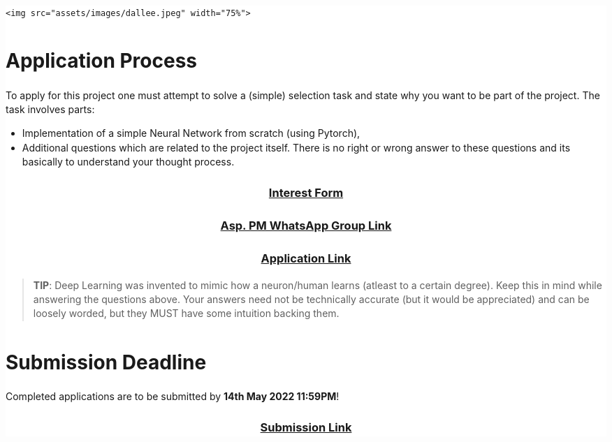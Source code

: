    <img src="assets/images/dallee.jpeg" width="75%">
</p>

# Application Process

To apply for this project one must attempt to solve a (simple) selection task and state why you want to be part of the project. The task involves parts: 
- Implementation of a simple Neural Network from scratch (using Pytorch),
- Additional questions which are related to the project itself. There is no right or wrong answer to these questions and its basically to understand your thought process.

<h3>
    <center><a href="https://docs.google.com/forms/d/e/1FAIpQLScG9TfAb8HqwiD2QWCrCt8ow29TwXuZsUVh1Oxx_GnHeXw5ww/viewform?usp=sf_link">Interest Form</a></center>
</h3>

<h3>
    <center><a href="https://chat.whatsapp.com/Ia2K3MhmWwO6WTMe8uljjd">Asp. PM WhatsApp Group Link</a></center>
</h3>

<h3>
    <center><a href="https://drive.google.com/drive/u/1/folders/1jk9_rdxcJAMcBD3JZC3Ta79Y_84ruSeO#heading=h.59nal09o3hw3">Application Link</a></center>
</h3>

> **TIP**: Deep Learning was invented to mimic how a neuron/human learns (atleast to a certain degree). Keep this in mind while answering the questions above. Your answers need not be technically accurate (but it would be appreciated) and can be loosely worded, but they MUST have some intuition backing them.

# Submission Deadline

Completed applications are to be submitted by **14th May 2022 11:59PM**!

<h3>
    <center><a href="https://forms.gle/MxdeKKPYW37Wa1Ls5">Submission Link</a></center>
</h3>

<div class="container">
    <div class="countdown-styled" data-date="May 14, 2022 23:59:59"></div>
</div>